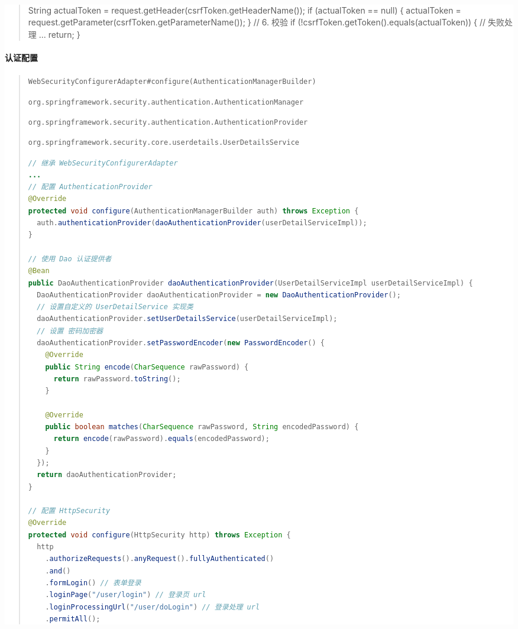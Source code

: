 > String actualToken = request.getHeader(csrfToken.getHeaderName());
> if (actualToken == null) {
>   actualToken = request.getParameter(csrfToken.getParameterName());
> }
> // 6. 校验
> if (!csrfToken.getToken().equals(actualToken)) {
>   // 失败处理
>   ...
>   return;
> }
> ```



#### 认证配置

> `WebSecurityConfigurerAdapter#configure(AuthenticationManagerBuilder)`
>
> `org.springframework.security.authentication.AuthenticationManager`
>
> `org.springframework.security.authentication.AuthenticationProvider`
>
> `org.springframework.security.core.userdetails.UserDetailsService`
>
> ```java
> // 继承 WebSecurityConfigurerAdapter
> ...
> // 配置 AuthenticationProvider
> @Override
> protected void configure(AuthenticationManagerBuilder auth) throws Exception {
>   auth.authenticationProvider(daoAuthenticationProvider(userDetailServiceImpl));
> }
> 
> // 使用 Dao 认证提供者
> @Bean
> public DaoAuthenticationProvider daoAuthenticationProvider(UserDetailServiceImpl userDetailServiceImpl) {
>   DaoAuthenticationProvider daoAuthenticationProvider = new DaoAuthenticationProvider();
>   // 设置自定义的 UserDetailService 实现类
>   daoAuthenticationProvider.setUserDetailsService(userDetailServiceImpl);
>   // 设置 密码加密器
>   daoAuthenticationProvider.setPasswordEncoder(new PasswordEncoder() {
>     @Override
>     public String encode(CharSequence rawPassword) {
>       return rawPassword.toString();
>     }
> 
>     @Override
>     public boolean matches(CharSequence rawPassword, String encodedPassword) {
>       return encode(rawPassword).equals(encodedPassword);
>     }
>   });
>   return daoAuthenticationProvider;
> }
> 
> // 配置 HttpSecurity
> @Override
> protected void configure(HttpSecurity http) throws Exception {
>   http
>     .authorizeRequests().anyRequest().fullyAuthenticated()
>     .and()
>     .formLogin() // 表单登录
>     .loginPage("/user/login") // 登录页 url
>     .loginProcessingUrl("/user/doLogin") // 登录处理 url
>     .permitAll();
